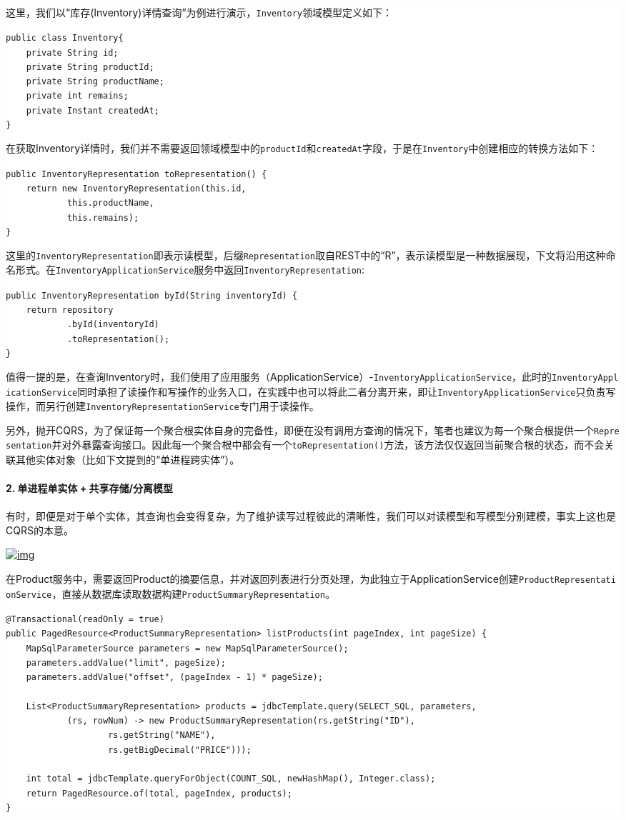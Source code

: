 这里，我们以“库存(Inventory)详情查询”为例进行演示，`Inventory`领域模型定义如下：

```
public class Inventory{
    private String id;
    private String productId;
    private String productName;
    private int remains;
    private Instant createdAt;
}
```

在获取Inventory详情时，我们并不需要返回领域模型中的`productId`和`createdAt`字段，于是在`Inventory`中创建相应的转换方法如下：

```
public InventoryRepresentation toRepresentation() {
    return new InventoryRepresentation(this.id,
            this.productName,
            this.remains);
}
```

这里的`InventoryRepresentation`即表示读模型，后缀`Representation`取自REST中的“R”，表示读模型是一种数据展现，下文将沿用这种命名形式。在`InventoryApplicationService`服务中返回`InventoryRepresentation`:

```
public InventoryRepresentation byId(String inventoryId) {
    return repository
            .byId(inventoryId)
            .toRepresentation();
}
```

值得一提的是，在查询Inventory时，我们使用了应用服务（ApplicationService）-`InventoryApplicationService`，此时的`InventoryApplicationService`同时承担了读操作和写操作的业务入口，在实践中也可以将此二者分离开来，即让`InventoryApplicationService`只负责写操作，而另行创建`InventoryRepresentationService`专门用于读操作。

另外，抛开CQRS，为了保证每一个聚合根实体自身的完备性，即便在没有调用方查询的情况下，笔者也建议为每一个聚合根提供一个`Representation`并对外暴露查询接口。因此每一个聚合根中都会有一个`toRepresentation()`方法，该方法仅仅返回当前聚合根的状态，而不会关联其他实体对象（比如下文提到的“单进程跨实体”）。

#### 2. 单进程单实体 + 共享存储/分离模型

有时，即便是对于单个实体，其查询也会变得复杂，为了维护读写过程彼此的清晰性，我们可以对读模型和写模型分别建模，事实上这也是CQRS的本意。

[![img](C:/Users/RMD-JX/Documents/%E7%9F%A5%E8%AF%86%E7%AE%A1%E7%90%86/%E5%90%8E%E7%AB%AF%E5%BC%80%E5%8F%91%E5%AE%9E%E8%B7%B5/%E7%AE%80%E5%8D%95%E5%8F%AF%E7%94%A8%E7%9A%84CQRS%E7%BC%96%E7%A0%81%E5%AE%9E%E8%B7%B5.assets/2-%E5%8D%95%E8%BF%9B%E7%A8%8B%E5%8D%95%E5%AE%9E%E4%BD%93-%E5%85%B1%E4%BA%AB%E5%AD%98%E5%82%A8%E5%88%86%E7%A6%BB%E6%A8%A1%E5%9E%8B.png)](https://insights.thoughtworks.cn/wp-content/uploads/2019/10/2-单进程单实体-共享存储分离模型.png)

在Product服务中，需要返回Product的摘要信息，并对返回列表进行分页处理，为此独立于ApplicationService创建`ProductRepresentationService`，直接从数据库读取数据构建`ProductSummaryRepresentation`。

```
@Transactional(readOnly = true)
public PagedResource<ProductSummaryRepresentation> listProducts(int pageIndex, int pageSize) {
    MapSqlParameterSource parameters = new MapSqlParameterSource();
    parameters.addValue("limit", pageSize);
    parameters.addValue("offset", (pageIndex - 1) * pageSize);

    List<ProductSummaryRepresentation> products = jdbcTemplate.query(SELECT_SQL, parameters,
            (rs, rowNum) -> new ProductSummaryRepresentation(rs.getString("ID"),
                    rs.getString("NAME"),
                    rs.getBigDecimal("PRICE")));

    int total = jdbcTemplate.queryForObject(COUNT_SQL, newHashMap(), Integer.class);
    return PagedResource.of(total, pageIndex, products);
}
```
